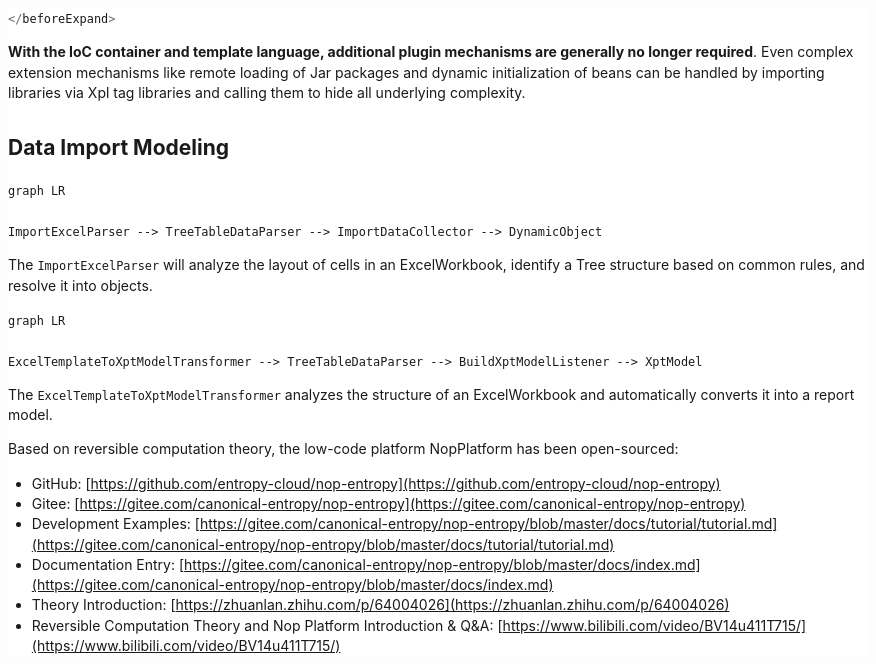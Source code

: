 ```java
</beforeExpand>
```

**With the IoC container and template language, additional plugin mechanisms are generally no longer required**. Even complex extension mechanisms like remote loading of Jar packages and dynamic initialization of beans can be handled by importing libraries via Xpl tag libraries and calling them to hide all underlying complexity.

## Data Import Modeling

```mermaid
graph LR

ImportExcelParser --> TreeTableDataParser --> ImportDataCollector --> DynamicObject
```

The `ImportExcelParser` will analyze the layout of cells in an ExcelWorkbook, identify a Tree structure based on common rules, and resolve it into objects.

```mermaid
graph LR

ExcelTemplateToXptModelTransformer --> TreeTableDataParser --> BuildXptModelListener --> XptModel
```

The `ExcelTemplateToXptModelTransformer` analyzes the structure of an ExcelWorkbook and automatically converts it into a report model.

Based on reversible computation theory, the low-code platform NopPlatform has been open-sourced:

- GitHub: [https://github.com/entropy-cloud/nop-entropy](https://github.com/entropy-cloud/nop-entropy)
- Gitee: [https://gitee.com/canonical-entropy/nop-entropy](https://gitee.com/canonical-entropy/nop-entropy)
- Development Examples: [https://gitee.com/canonical-entropy/nop-entropy/blob/master/docs/tutorial/tutorial.md](https://gitee.com/canonical-entropy/nop-entropy/blob/master/docs/tutorial/tutorial.md)
- Documentation Entry: [https://gitee.com/canonical-entropy/nop-entropy/blob/master/docs/index.md](https://gitee.com/canonical-entropy/nop-entropy/blob/master/docs/index.md)
- Theory Introduction: [https://zhuanlan.zhihu.com/p/64004026](https://zhuanlan.zhihu.com/p/64004026)
- Reversible Computation Theory and Nop Platform Introduction & Q&A: [https://www.bilibili.com/video/BV14u411T715/](https://www.bilibili.com/video/BV14u411T715/)